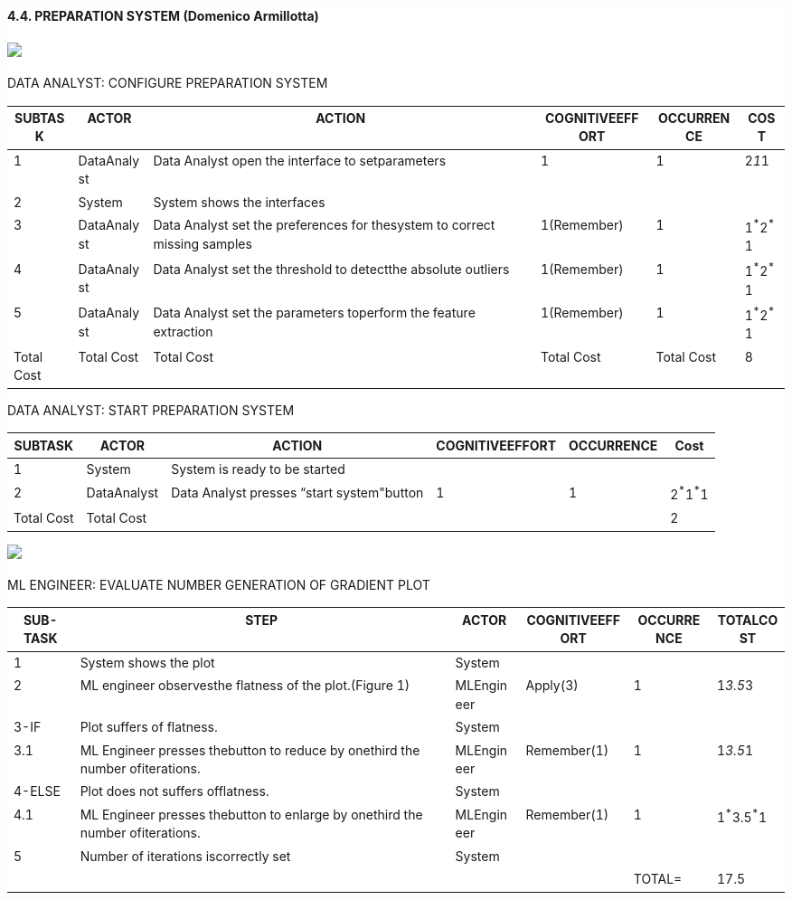 
#### 4.4. PREPARATION SYSTEM (Domenico Armillotta)


![](https://web-api.textin.com/ocr_image/external/e644fdeede577301.jpg)

DATA ANALYST: CONFIGURE PREPARATION SYSTEM


| SUBTASK | ACTOR | ACTION | COGNITIVEEFFORT | OCCURRENCE | COST |
| -- | -- | -- | -- | -- | -- |
| 1 | DataAnalyst | Data Analyst open the interface to setparameters | 1 | 1 | 2*1*1 |
| 2 | System | System shows the interfaces |  |  |  |
| 3 | DataAnalyst | Data Analyst set the preferences for thesystem to correct missing samples | 1(Remember) | 1 | $1 ^ { * } 2 ^ { * } 1$ |
| 4 | DataAnalyst | Data Analyst set the threshold to detectthe absolute outliers | 1(Remember) | 1 | $1 ^ { * } 2 ^ { * } 1$ |
| 5 | DataAnalyst | Data Analyst set the parameters toperform the feature extraction | 1(Remember) | 1 | $1 ^ { * } 2 ^ { * } 1$ |
| Total Cost | Total Cost | Total Cost | Total Cost | Total Cost | 8 |


DATA ANALYST: START PREPARATION SYSTEM


| SUBTASK | ACTOR | ACTION | COGNITIVEEFFORT | OCCURRENCE | Cost |
| -- | -- | -- | -- | -- | -- |
| 1 | System | System is ready to be started |  |  |  |
| 2 | DataAnalyst | Data Analyst presses “start system"button | 1 | 1 | $2 ^ { * } 1 ^ { * } 1$ |
| Total Cost | Total Cost |  |  |  | 2 |



![](https://web-api.textin.com/ocr_image/external/e523dad8dd129933.jpg)

ML ENGINEER: EVALUATE NUMBER GENERATION OF GRADIENT PLOT


| SUB-TASK | STEP | ACTOR | COGNITIVEEFFORT | OCCURRENCE | TOTALCOST |
| -- | -- | -- | -- | -- | -- |
| 1 | System shows the plot | System |  |  |  |
| 2 | ML engineer observesthe flatness of the plot.(Figure 1) | MLEngineer | Apply(3) | 1 | 1*3.5*3 |
| 3-IF | Plot suffers of flatness. | System |  |  |  |
| 3.1 | ML Engineer presses thebutton to reduce by onethird the number ofiterations. | MLEngineer | Remember(1) | 1 | 1*3.5*1 |
| 4-ELSE | Plot does not suffers offlatness. | System |  |  |  |
| 4.1 | ML Engineer presses thebutton to enlarge by onethird the number ofiterations. | MLEngineer | Remember(1) | 1 | $1 ^ { * } 3 . 5 ^ { * } 1$ |
| 5 | Number of iterations iscorrectly set | System |  |  |  |
|  |  |  |  | TOTAL= | 17.5 |

